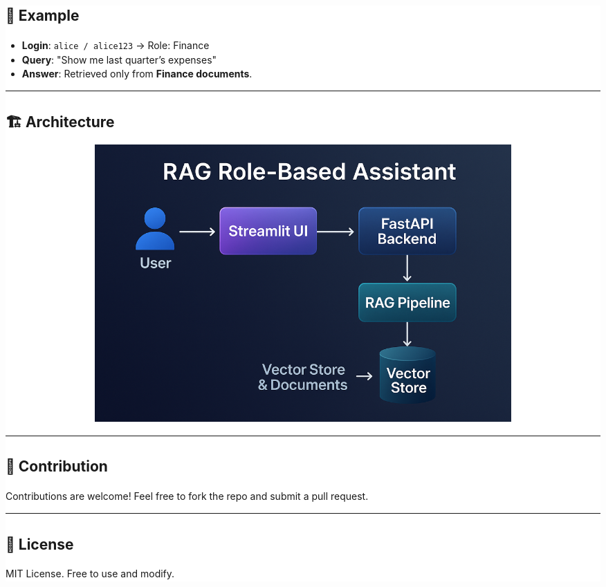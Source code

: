 
## 📌 Example

* **Login**: `alice / alice123` → Role: Finance
* **Query**: "Show me last quarter’s expenses"
* **Answer**: Retrieved only from **Finance documents**.

---

## 🏗️ Architecture

<p align="center">
  <img src="FlowChart.png" alt="Architecture Diagram" width="70%"/>
</p>

---

## 🤝 Contribution

Contributions are welcome! Feel free to fork the repo and submit a pull request.

---

## 📜 License

MIT License. Free to use and modify.